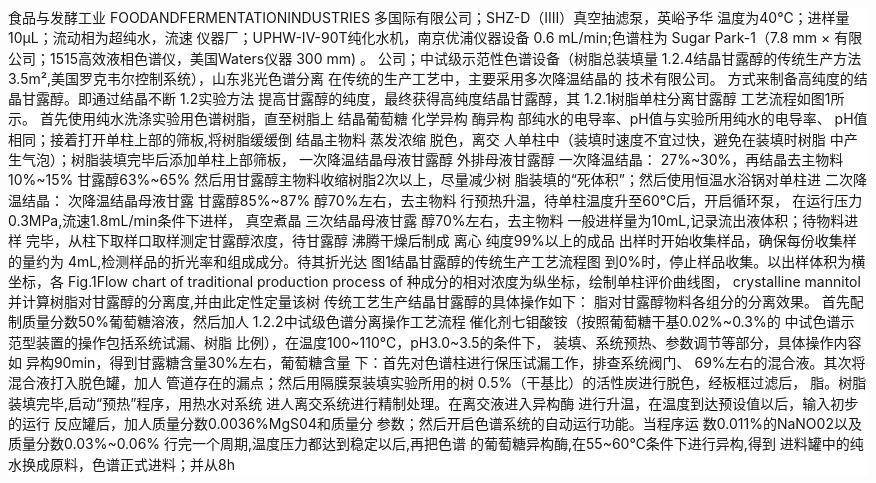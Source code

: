 食品与发酵工业 FOODANDFERMENTATIONINDUSTRIES
多国际有限公司；SHZ-D（IⅢ）真空抽滤泵，英峪予华 温度为40℃；进样量10μL；流动相为超纯水，流速
仪器厂；UPHW-IV-90T纯化水机，南京优浦仪器设备 0.6 mL/min;色谱柱为 Sugar Park-1（7.8 mm ×
有限公司；1515高效液相色谱仪，美国Waters仪器 300 mm) 。
公司；中试级示范性色谱设备（树脂总装填量 1.2.4结晶甘露醇的传统生产方法
3.5m²,美国罗克韦尔控制系统），山东兆光色谱分离
在传统的生产工艺中，主要采用多次降温结晶的
技术有限公司。
方式来制备高纯度的结晶甘露醇。即通过结晶不断
1.2实验方法
提高甘露醇的纯度，最终获得高纯度结晶甘露醇，其
1.2.1树脂单柱分离甘露醇 工艺流程如图1所示。
首先使用纯水洗涤实验用色谱树脂，直至树脂上
结晶葡萄糖 化学异构 酶异构
部纯水的电导率、pH值与实验所用纯水的电导率、
pH值相同；接着打开单柱上部的筛板,将树脂缓缓倒
结晶主物料 蒸发浓缩 脱色，离交
人单柱中（装填时速度不宜过快，避免在装填时树脂
中产生气泡）；树脂装填完毕后添加单柱上部筛板， 一次降温结晶母液甘露醇 外排母液甘露醇
一次降温结晶：
27%~30%，再结晶去主物料 10%~15%
甘露醇63%~65%
然后用甘露醇主物料收缩树脂2次以上，尽量减少树
脂装填的“死体积”；然后使用恒温水浴锅对单柱进 二次降温结晶： 次降温结晶母液甘露
甘露醇85%~87% 醇70%左右，去主物料
行预热升温，待单柱温度升至60℃后，开启循环泵，
在运行压力0.3MPa,流速1.8mL/min条件下进样，
真空煮晶 三次结晶母液甘露
醇70%左右，去主物料
一般进样量为10mL,记录流出液体积；待物料进样
完毕，从柱下取样口取样测定甘露醇浓度，待甘露醇
沸腾干燥后制成
离心
纯度99%以上的成品
出样时开始收集样品，确保每份收集样的量约为
4mL,检测样品的折光率和组成成分。待其折光达
图1结晶甘露醇的传统生产工艺流程图
到0%时，停止样品收集。以出样体积为横坐标，各
Fig.1Flow chart of traditional production process of
种成分的相对浓度为纵坐标，绘制单柱评价曲线图，
crystalline mannitol
并计算树脂对甘露醇的分离度,并由此定性定量该树
传统工艺生产结晶甘露醇的具体操作如下：
脂对甘露醇物料各组分的分离效果。
首先配制质量分数50%葡萄糖溶液，然后加人
1.2.2中试级色谱分离操作工艺流程
催化剂七钼酸铵（按照葡萄糖干基0.02%~0.3%的
中试色谱示范型装置的操作包括系统试漏、树脂
比例），在温度100~110℃，pH3.0~3.5的条件下，
装填、系统预热、参数调节等部分，具体操作内容如
异构90min，得到甘露糖含量30%左右，葡萄糖含量
下：首先对色谱柱进行保压试漏工作，排查系统阀门、
69%左右的混合液。其次将混合液打入脱色罐，加人
管道存在的漏点；然后用隔膜泵装填实验所用的树
0.5%（干基比）的活性炭进行脱色，经板框过滤后，
脂。树脂装填完毕,启动“预热”程序，用热水对系统
进人离交系统进行精制处理。在离交液进入异构酶
进行升温，在温度到达预设值以后，输入初步的运行
反应罐后，加人质量分数0.0036%MgS04和质量分
参数；然后开启色谱系统的自动运行功能。当程序运
数0.011%的NaNO02以及质量分数0.03%~0.06%
行完一个周期,温度压力都达到稳定以后,再把色谱
的葡萄糖异构酶,在55~60℃条件下进行异构,得到
进料罐中的纯水换成原料，色谱正式进料；并从8h